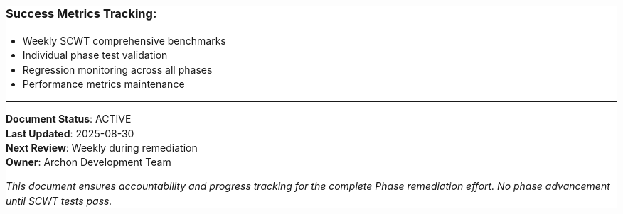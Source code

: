 ### Success Metrics Tracking:
- Weekly SCWT comprehensive benchmarks
- Individual phase test validation
- Regression monitoring across all phases
- Performance metrics maintenance

---

**Document Status**: ACTIVE  
**Last Updated**: 2025-08-30  
**Next Review**: Weekly during remediation  
**Owner**: Archon Development Team  

*This document ensures accountability and progress tracking for the complete Phase remediation effort. No phase advancement until SCWT tests pass.*